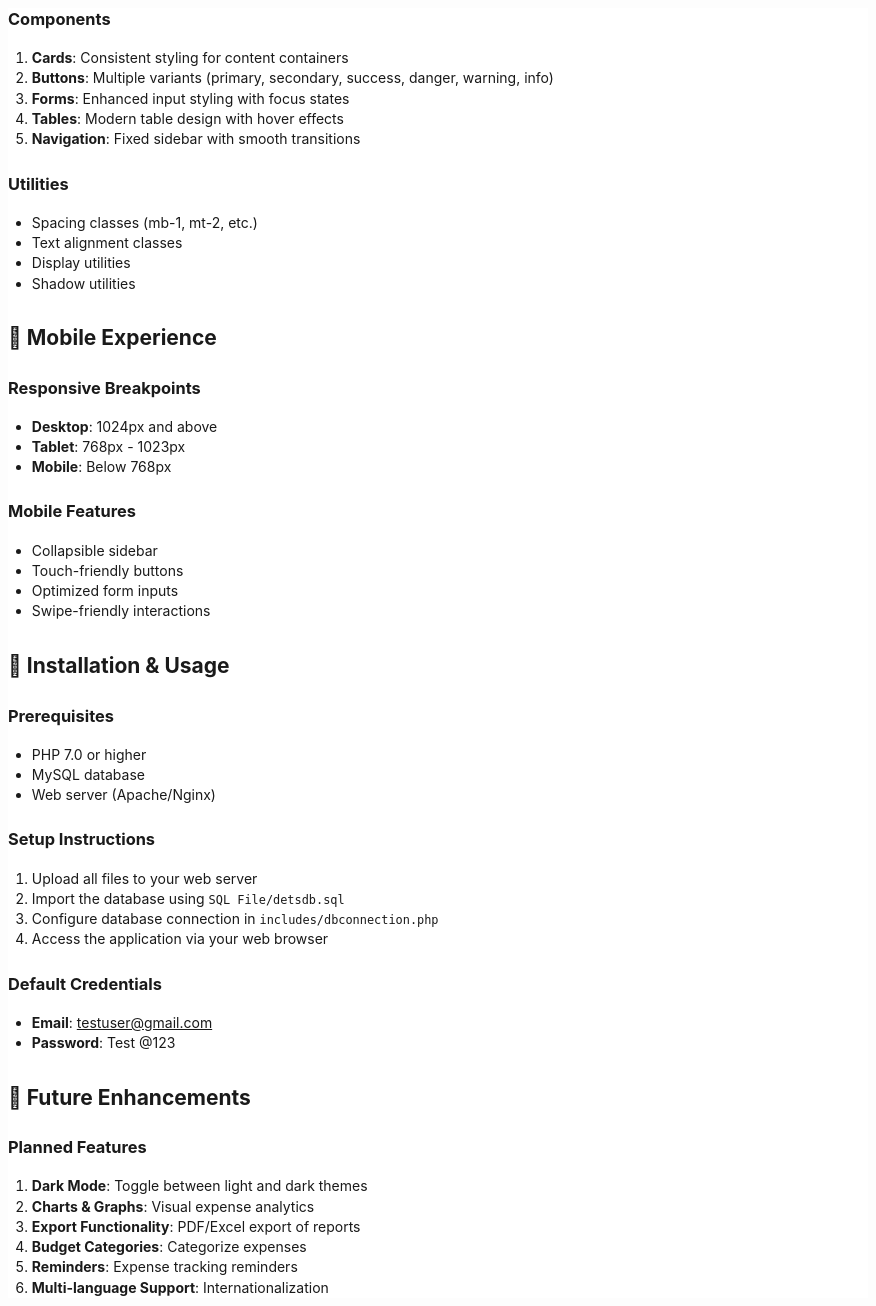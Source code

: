 ### Components
1. **Cards**: Consistent styling for content containers
2. **Buttons**: Multiple variants (primary, secondary, success, danger, warning, info)
3. **Forms**: Enhanced input styling with focus states
4. **Tables**: Modern table design with hover effects
5. **Navigation**: Fixed sidebar with smooth transitions

### Utilities
- Spacing classes (mb-1, mt-2, etc.)
- Text alignment classes
- Display utilities
- Shadow utilities

## 📱 Mobile Experience

### Responsive Breakpoints
- **Desktop**: 1024px and above
- **Tablet**: 768px - 1023px
- **Mobile**: Below 768px

### Mobile Features
- Collapsible sidebar
- Touch-friendly buttons
- Optimized form inputs
- Swipe-friendly interactions

## 🔧 Installation & Usage

### Prerequisites
- PHP 7.0 or higher
- MySQL database
- Web server (Apache/Nginx)

### Setup Instructions
1. Upload all files to your web server
2. Import the database using `SQL File/detsdb.sql`
3. Configure database connection in `includes/dbconnection.php`
4. Access the application via your web browser

### Default Credentials
- **Email**: testuser@gmail.com
- **Password**: Test @123

## 🚀 Future Enhancements

### Planned Features
1. **Dark Mode**: Toggle between light and dark themes
2. **Charts & Graphs**: Visual expense analytics
3. **Export Functionality**: PDF/Excel export of reports
4. **Budget Categories**: Categorize expenses
5. **Reminders**: Expense tracking reminders
6. **Multi-language Support**: Internationalization
